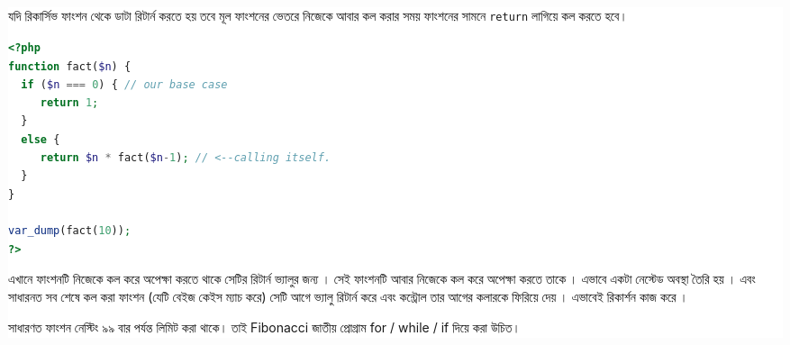 
যদি রিকার্সিভ ফাংশন থেকে ডাটা রিটার্ন  করতে হয় তবে  মূল ফাংশনের ভেতরে নিজেকে আবার কল করার সময় ফাংশনের সামনে `return` লাগিয়ে কল করতে হবে।


```php
<?php
function fact($n) {
  if ($n === 0) { // our base case
     return 1;
  }
  else {
     return $n * fact($n-1); // <--calling itself.
  }
}

var_dump(fact(10));
?>
```

এখানে ফাংশনটি নিজেকে কল করে অপেক্ষা করতে থাকে সেটির রিটার্ন ভ্যালুর জন্য । সেই ফাংশনটি আবার নিজেকে কল করে অপেক্ষা করতে তাকে । এভাবে একটা নেস্টেড অবস্থা তৈরি হয় । এবং সাধারনত সব শেষে কল করা ফাংশন (যেটি বেইজ কেইস ম্যাচ করে) সেটি আগে ভ্যালু রিটার্ন করে এবং কন্ট্রোল তার আগের কলারকে ফিরিয়ে দেয় । এভাবেই রিকার্শন কাজ করে । 

সাধারণত ফাংশন  নেস্টিং ৯৯ বার পর্যন্ত লিমিট করা থাকে। তাই Fibonacci জাতীয় প্রোগ্রাম for / while / if দিয়ে করা উচিত।
